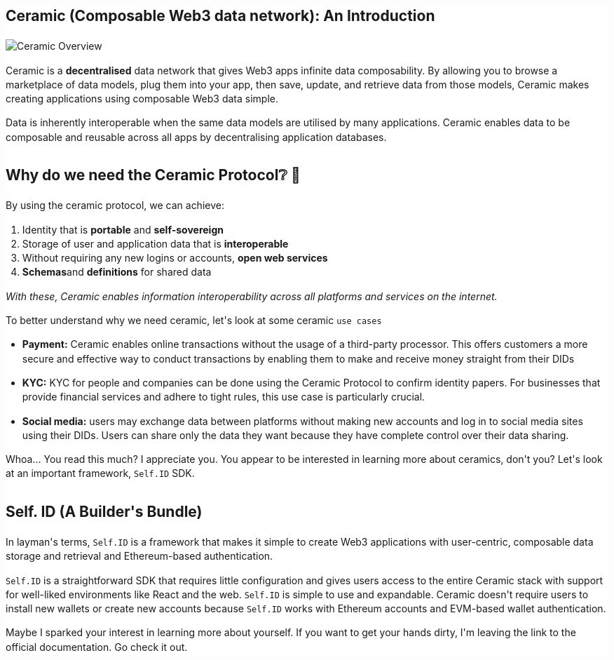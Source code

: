 ## Ceramic (Composable Web3 data network): An Introduction

![Ceramic Overview](https://user-images.githubusercontent.com/100013084/202481575-5484ac77-d0be-4492-990f-66be71ebaa0e.jpg)

Ceramic is a **decentralised** data network that gives Web3 apps infinite data composability.
By allowing you to browse a marketplace of data models, plug them into your app, then save, update, and retrieve data from those models, Ceramic makes creating applications using composable Web3 data simple.

Data is inherently interoperable when the same data models are utilised by many applications. Ceramic enables data to be composable and reusable across all apps by decentralising application databases.

## Why do we need the Ceramic Protocol❔ 🤔

By using the ceramic protocol, we can achieve:

1. Identity that is **portable** and **self-sovereign**
2. Storage of user and application data that is **interoperable**
3. Without requiring any new logins or accounts, **open web services**
4. **Schemas**and **definitions** for shared data

_With these, Ceramic enables information interoperability across all platforms and services on the internet._

To better understand why we need ceramic, let's look at some ceramic `use cases`

- **Payment:** Ceramic enables online transactions without the usage of a third-party processor. This offers customers a more secure and effective way to conduct transactions by enabling them to make and receive money straight from their DIDs

- **KYC:** KYC for people and companies can be done using the Ceramic Protocol to confirm identity papers. For businesses that provide financial services and adhere to tight rules, this use case is particularly crucial.

- **Social media:** users may exchange data between platforms without making new accounts and log in to social media sites using their DIDs. Users can share only the data they want because they have complete control over their data sharing.

Whoa... You read this much? I appreciate you. You appear to be interested in learning more about ceramics, don't you? Let's look at an important framework, `Self.ID` SDK.

## Self. ID (A Builder's Bundle)

In layman's terms, `Self.ID` is a framework that makes it simple to create Web3 applications with user-centric, composable data storage and retrieval and Ethereum-based authentication.

`Self.ID` is a straightforward SDK that requires little configuration and gives users access to the entire Ceramic stack with support for well-liked environments like React and the web. `Self.ID` is simple to use and expandable. Ceramic doesn't require users to install new wallets or create new accounts because `Self.ID` works with Ethereum accounts and EVM-based wallet authentication.

Maybe I sparked your interest in learning more about yourself. If you want to get your hands dirty, I'm leaving the link to the official documentation. Go check it out.
